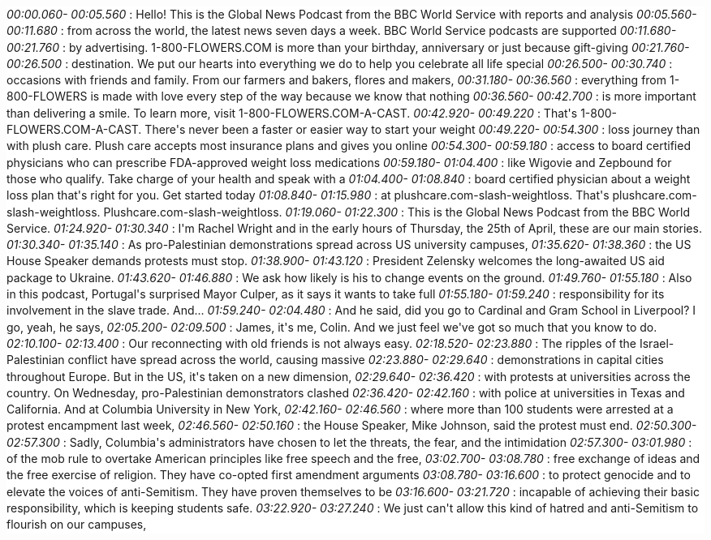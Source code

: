 *00:00.060- 00:05.560* :  Hello! This is the Global News Podcast from the BBC World Service with reports and analysis
*00:05.560- 00:11.680* :  from across the world, the latest news seven days a week. BBC World Service podcasts are supported
*00:11.680- 00:21.760* :  by advertising. 1-800-FLOWERS.COM is more than your birthday, anniversary or just because gift-giving
*00:21.760- 00:26.500* :  destination. We put our hearts into everything we do to help you celebrate all life special
*00:26.500- 00:30.740* :  occasions with friends and family. From our farmers and bakers, flores and makers,
*00:31.180- 00:36.560* :  everything from 1-800-FLOWERS is made with love every step of the way because we know that nothing
*00:36.560- 00:42.700* :  is more important than delivering a smile. To learn more, visit 1-800-FLOWERS.COM-A-CAST.
*00:42.920- 00:49.220* :  That's 1-800-FLOWERS.COM-A-CAST. There's never been a faster or easier way to start your weight
*00:49.220- 00:54.300* :  loss journey than with plush care. Plush care accepts most insurance plans and gives you online
*00:54.300- 00:59.180* :  access to board certified physicians who can prescribe FDA-approved weight loss medications
*00:59.180- 01:04.400* :  like Wigovie and Zepbound for those who qualify. Take charge of your health and speak with a
*01:04.400- 01:08.840* :  board certified physician about a weight loss plan that's right for you. Get started today
*01:08.840- 01:15.980* :  at plushcare.com-slash-weightloss. That's plushcare.com-slash-weightloss. Plushcare.com-slash-weightloss.
*01:19.060- 01:22.300* :  This is the Global News Podcast from the BBC World Service.
*01:24.920- 01:30.340* :  I'm Rachel Wright and in the early hours of Thursday, the 25th of April, these are our main stories.
*01:30.340- 01:35.140* :  As pro-Palestinian demonstrations spread across US university campuses,
*01:35.620- 01:38.360* :  the US House Speaker demands protests must stop.
*01:38.900- 01:43.120* :  President Zelensky welcomes the long-awaited US aid package to Ukraine.
*01:43.620- 01:46.880* :  We ask how likely is his to change events on the ground.
*01:49.760- 01:55.180* :  Also in this podcast, Portugal's surprised Mayor Culper, as it says it wants to take full
*01:55.180- 01:59.240* :  responsibility for its involvement in the slave trade. And...
*01:59.240- 02:04.480* :  And he said, did you go to Cardinal and Gram School in Liverpool? I go, yeah, he says,
*02:05.200- 02:09.500* :  James, it's me, Colin. And we just feel we've got so much that you know to do.
*02:10.100- 02:13.400* :  Our reconnecting with old friends is not always easy.
*02:18.520- 02:23.880* :  The ripples of the Israel-Palestinian conflict have spread across the world, causing massive
*02:23.880- 02:29.640* :  demonstrations in capital cities throughout Europe. But in the US, it's taken on a new dimension,
*02:29.640- 02:36.420* :  with protests at universities across the country. On Wednesday, pro-Palestinian demonstrators clashed
*02:36.420- 02:42.160* :  with police at universities in Texas and California. And at Columbia University in New York,
*02:42.160- 02:46.560* :  where more than 100 students were arrested at a protest encampment last week,
*02:46.560- 02:50.160* :  the House Speaker, Mike Johnson, said the protest must end.
*02:50.300- 02:57.300* :  Sadly, Columbia's administrators have chosen to let the threats, the fear, and the intimidation
*02:57.300- 03:01.980* :  of the mob rule to overtake American principles like free speech and the free,
*03:02.700- 03:08.780* :  free exchange of ideas and the free exercise of religion. They have co-opted first amendment arguments
*03:08.780- 03:16.600* :  to protect genocide and to elevate the voices of anti-Semitism. They have proven themselves to be
*03:16.600- 03:21.720* :  incapable of achieving their basic responsibility, which is keeping students safe.
*03:22.920- 03:27.240* :  We just can't allow this kind of hatred and anti-Semitism to flourish on our campuses,